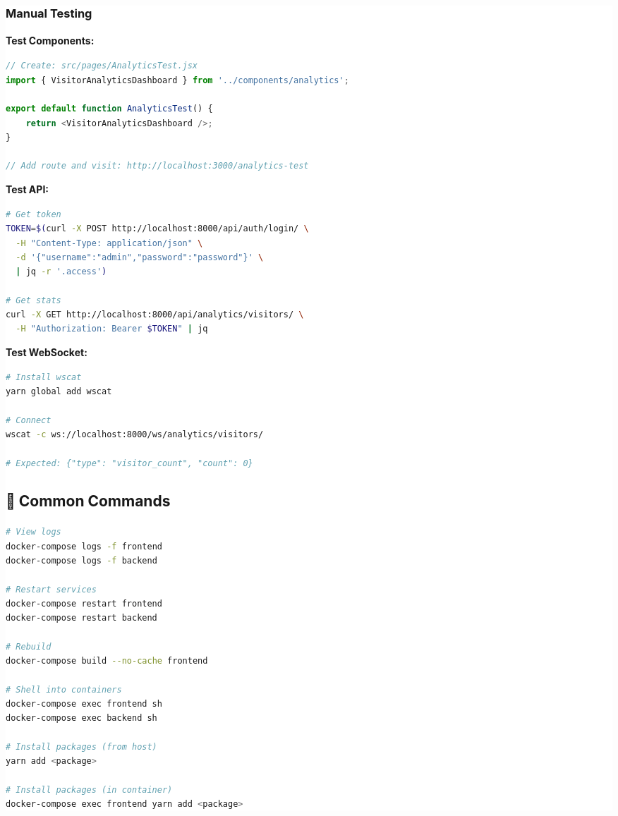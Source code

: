 ### Manual Testing

**Test Components:**
```javascript
// Create: src/pages/AnalyticsTest.jsx
import { VisitorAnalyticsDashboard } from '../components/analytics';

export default function AnalyticsTest() {
    return <VisitorAnalyticsDashboard />;
}

// Add route and visit: http://localhost:3000/analytics-test
```

**Test API:**
```bash
# Get token
TOKEN=$(curl -X POST http://localhost:8000/api/auth/login/ \
  -H "Content-Type: application/json" \
  -d '{"username":"admin","password":"password"}' \
  | jq -r '.access')

# Get stats
curl -X GET http://localhost:8000/api/analytics/visitors/ \
  -H "Authorization: Bearer $TOKEN" | jq
```

**Test WebSocket:**
```bash
# Install wscat
yarn global add wscat

# Connect
wscat -c ws://localhost:8000/ws/analytics/visitors/

# Expected: {"type": "visitor_count", "count": 0}
```

## 🔧 Common Commands

```bash
# View logs
docker-compose logs -f frontend
docker-compose logs -f backend

# Restart services
docker-compose restart frontend
docker-compose restart backend

# Rebuild
docker-compose build --no-cache frontend

# Shell into containers
docker-compose exec frontend sh
docker-compose exec backend sh

# Install packages (from host)
yarn add <package>

# Install packages (in container)
docker-compose exec frontend yarn add <package>
```
